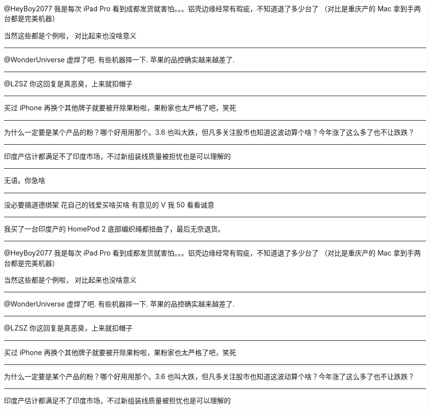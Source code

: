 @HeyBoy2077 我是每次 iPad Pro 看到成都发货就害怕。。。铝壳边缘经常有瑕疵，不知道退了多少台了    （对比是重庆产的 Mac 拿到手两台都是完美机器）

当然这些都是个例啦， 对比起来也没啥意义

---------------------------------------------------

@WonderUniverse 虚焊了吧. 有些机器摔一下. 苹果的品控确实越来越差了.

---------------------------------------------------

@LZSZ 你这回复是真恶臭，上来就扣帽子

---------------------------------------------------

买过 iPhone 再换个其他牌子就要被开除果粉啦，果粉家也太严格了吧，笑死

---------------------------------------------------

为什么一定要是某个产品的粉？哪个好用用那个。3.6 也叫大跌，但凡多关注股市也知道这波动算个啥？今年涨了这么多了也不让跌跌？

---------------------------------------------------

印度产估计都满足不了印度市场，不过新组装线质量被担忧也是可以理解的

---------------------------------------------------

无语。你急啥

---------------------------------------------------

没必要搞道德绑架 花自己的钱爱买啥买啥 有意见的 V 我 50 看看诚意

---------------------------------------------------

我买了一台印度产的 HomePod 2 底部编织绳都扭曲了，最后无奈退货。

---------------------------------------------------

@HeyBoy2077 我是每次 iPad Pro 看到成都发货就害怕。。。铝壳边缘经常有瑕疵，不知道退了多少台了    （对比是重庆产的 Mac 拿到手两台都是完美机器）

当然这些都是个例啦， 对比起来也没啥意义

---------------------------------------------------

@WonderUniverse 虚焊了吧. 有些机器摔一下. 苹果的品控确实越来越差了.

---------------------------------------------------

@LZSZ 你这回复是真恶臭，上来就扣帽子

---------------------------------------------------

买过 iPhone 再换个其他牌子就要被开除果粉啦，果粉家也太严格了吧，笑死

---------------------------------------------------

为什么一定要是某个产品的粉？哪个好用用那个。3.6 也叫大跌，但凡多关注股市也知道这波动算个啥？今年涨了这么多了也不让跌跌？

---------------------------------------------------

印度产估计都满足不了印度市场，不过新组装线质量被担忧也是可以理解的
